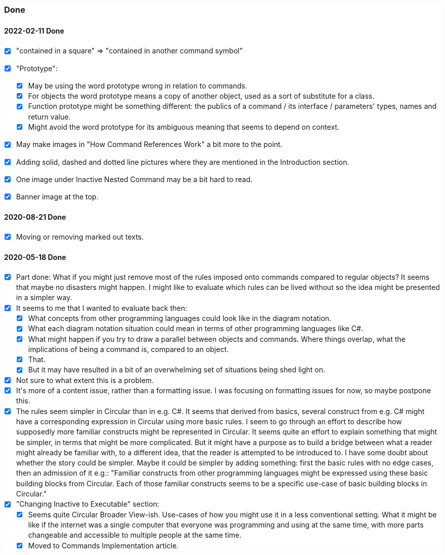### Done

#### 2022-02-11 Done

- [x] "contained in a square" => "contained in another command symbol"
- [x] "Prototype":
    - [x] May be using the word prototype wrong in relation to commands.
    - [x] For objects the word prototype means a copy of another object, used as a sort of substitute for a class.
    - [x] Function prototype might be something different: the publics of a command / its interface / parameters' types, names and return value.
    - [x] Might avoid the word prototype for its ambiguous meaning that seems to depend on context.
- [x] May make images in "How Command References Work" a bit more to the point.
- [x] Adding solid, dashed and dotted line pictures where they are mentioned in the Introduction section.
- [x] One image under Inactive Nested Command may be a bit hard to read.
- [x] Banner image at the top.


#### 2020-08-21 Done

- [x] Moving or removing marked out texts.

#### 2020-05-18 Done

- [x] Part done: What if you might just remove most of the rules imposed onto commands compared to regular objects? It seems that maybe no disasters might happen. I might like to evaluate which rules can be lived without so the idea might be presented in a simpler way.
- [x] It seems to me that I wanted to evaluate back then:
    - [x] What concepts from other programming languages could look like in the diagram notation.
    - [x] What each diagram notation situation could mean in terms of other programming languages like C#.
    - [x] What might happen if you try to draw a parallel between objects and commands. Where things overlap, what the implications of being a command is, compared to an object.
    - [x] That.
    - [x] But it may have resulted in a bit of an overwhelming set of situations being shed light on.
- [x] Not sure to what extent this is a problem.
- [x] It's more of a content issue, rather than a formatting issue. I was focusing on formatting issues for now, so maybe postpone this.
- [x] The rules seem simpler in Circular than in e.g. C#. It seems that derived from basics, several construct from e.g. C# might have a corresponding expression in Circular using more basic rules. I seem to go through an effort to describe how supposedly more familiar constructs might be represented in Circular. It seems quite an effort to explain something that might be simpler, in terms that might be more complicated. But it might have a purpose as to build a bridge between what a reader might already be familiar with, to a different idea, that the reader is attempted to be introduced to. I have some doubt about whether the story could be simpler. Maybe it could be simpler by adding something: first the basic rules with no edge cases, then an admission of it e.g.: "Familiar constructs from other programming languages might be expressed using these basic building blocks from Circular. Each of those familiar constructs seems to be a specific use-case of basic building blocks in Circular."
- [x] "Changing Inactive to Executable" section:
    - [x] Seems quite Circular Broader View-ish. Use-cases of how you might use it in a less conventional setting. What it might be like if the internet was a single computer that everyone was programming and using at the same time, with more parts changeable and accessible to multiple people at the same time.
    - [x] Moved to Commands Implementation article.